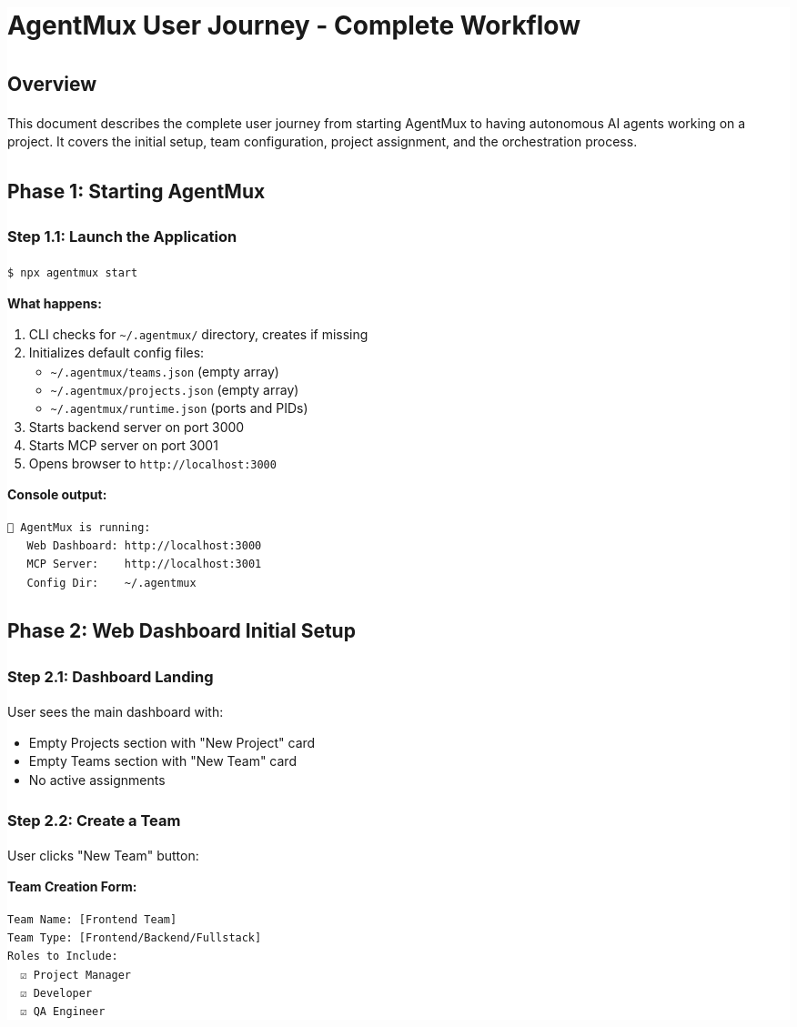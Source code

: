 # AgentMux User Journey - Complete Workflow

## Overview

This document describes the complete user journey from starting AgentMux to having autonomous AI agents working on a project. It covers the initial setup, team configuration, project assignment, and the orchestration process.

## Phase 1: Starting AgentMux

### Step 1.1: Launch the Application

```bash
$ npx agentmux start
```

**What happens:**

1. CLI checks for `~/.agentmux/` directory, creates if missing
2. Initializes default config files:
    - `~/.agentmux/teams.json` (empty array)
    - `~/.agentmux/projects.json` (empty array)
    - `~/.agentmux/runtime.json` (ports and PIDs)
3. Starts backend server on port 3000
4. Starts MCP server on port 3001
5. Opens browser to `http://localhost:3000`

**Console output:**

```
🚀 AgentMux is running:
   Web Dashboard: http://localhost:3000
   MCP Server:    http://localhost:3001
   Config Dir:    ~/.agentmux
```

## Phase 2: Web Dashboard Initial Setup

### Step 2.1: Dashboard Landing

User sees the main dashboard with:

-   Empty Projects section with "New Project" card
-   Empty Teams section with "New Team" card
-   No active assignments

### Step 2.2: Create a Team

User clicks "New Team" button:

**Team Creation Form:**

```
Team Name: [Frontend Team]
Team Type: [Frontend/Backend/Fullstack]
Roles to Include:
  ☑ Project Manager
  ☑ Developer
  ☑ QA Engineer
```
